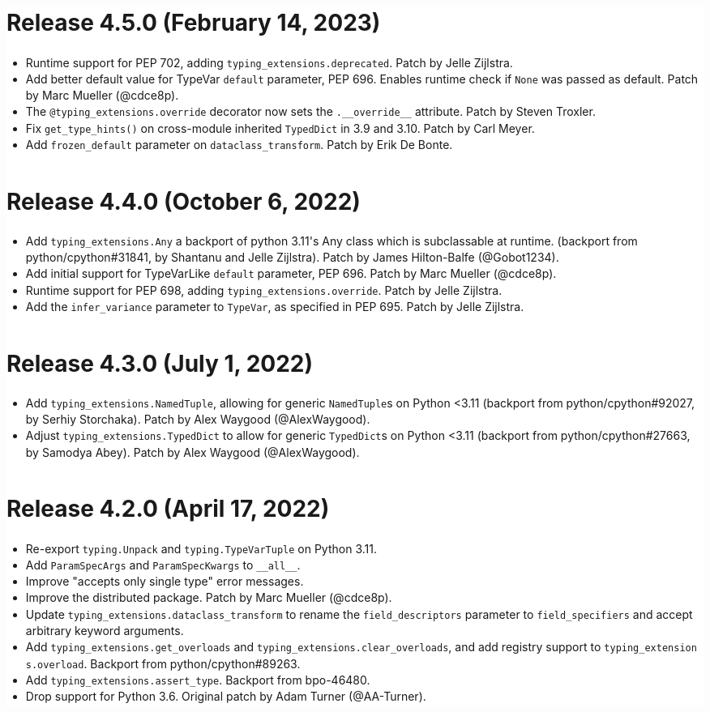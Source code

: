 # Release 4.5.0 (February 14, 2023)

- Runtime support for PEP 702, adding `typing_extensions.deprecated`. Patch
  by Jelle Zijlstra.
- Add better default value for TypeVar `default` parameter, PEP 696. Enables
  runtime check if `None` was passed as default. Patch by Marc Mueller (@cdce8p).
- The `@typing_extensions.override` decorator now sets the `.__override__`
  attribute. Patch by Steven Troxler.
- Fix `get_type_hints()` on cross-module inherited `TypedDict` in 3.9 and 3.10.
  Patch by Carl Meyer.
- Add `frozen_default` parameter on `dataclass_transform`. Patch by Erik De Bonte.

# Release 4.4.0 (October 6, 2022)

- Add `typing_extensions.Any` a backport of python 3.11's Any class which is
  subclassable at runtime. (backport from python/cpython#31841, by Shantanu
  and Jelle Zijlstra). Patch by James Hilton-Balfe (@Gobot1234).
- Add initial support for TypeVarLike `default` parameter, PEP 696.
  Patch by Marc Mueller (@cdce8p).
- Runtime support for PEP 698, adding `typing_extensions.override`. Patch by
  Jelle Zijlstra.
- Add the `infer_variance` parameter to `TypeVar`, as specified in PEP 695.
  Patch by Jelle Zijlstra.

# Release 4.3.0 (July 1, 2022)

- Add `typing_extensions.NamedTuple`, allowing for generic `NamedTuple`s on
  Python <3.11 (backport from python/cpython#92027, by Serhiy Storchaka). Patch
  by Alex Waygood (@AlexWaygood).
- Adjust `typing_extensions.TypedDict` to allow for generic `TypedDict`s on
  Python <3.11 (backport from python/cpython#27663, by Samodya Abey). Patch by
  Alex Waygood (@AlexWaygood).

# Release 4.2.0 (April 17, 2022)

- Re-export `typing.Unpack` and `typing.TypeVarTuple` on Python 3.11.
- Add `ParamSpecArgs` and `ParamSpecKwargs` to `__all__`.
- Improve "accepts only single type" error messages.
- Improve the distributed package. Patch by Marc Mueller (@cdce8p).
- Update `typing_extensions.dataclass_transform` to rename the
  `field_descriptors` parameter to `field_specifiers` and accept
  arbitrary keyword arguments.
- Add `typing_extensions.get_overloads` and
  `typing_extensions.clear_overloads`, and add registry support to
  `typing_extensions.overload`. Backport from python/cpython#89263.
- Add `typing_extensions.assert_type`. Backport from bpo-46480.
- Drop support for Python 3.6. Original patch by Adam Turner (@AA-Turner).
